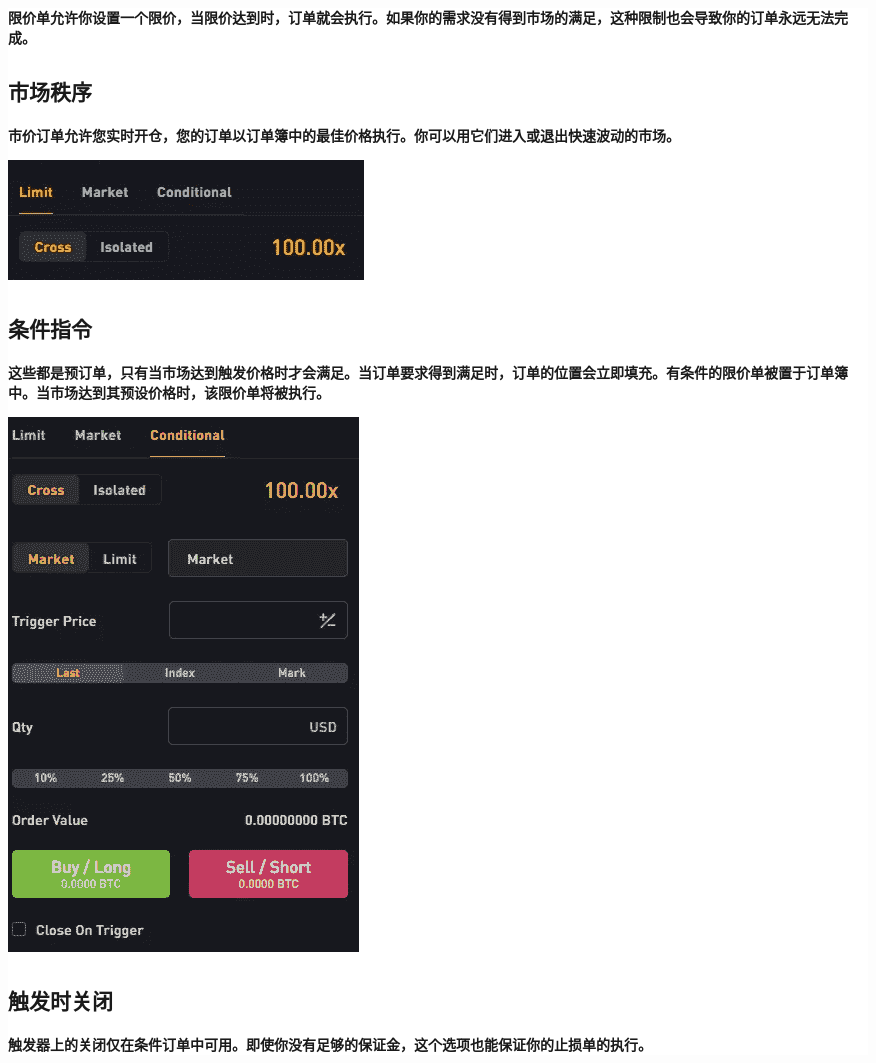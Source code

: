 **限价单允许你设置一个限价，当限价达到时，订单就会执行。如果你的需求没有得到市场的满足，这种限制也会导致你的订单永远无法完成。**

## **市场秩序**

**市价订单允许您实时开仓，您的订单以订单簿中的最佳价格执行。你可以用它们进入或退出快速波动的市场。**

**![](img/d7355959b60447afdb3c5b329849a219.png)**

## **条件指令**

**这些都是预订单，只有当市场达到触发价格时才会满足。当订单要求得到满足时，订单的位置会立即填充。有条件的限价单被置于订单簿中。当市场达到其预设价格时，该限价单将被执行。**

**![](img/59cd60752aa1f334d0f2f2423a52eed5.png)**

## **触发时关闭**

**触发器上的关闭仅在条件订单中可用。即使你没有足够的保证金，这个选项也能保证你的止损单的执行。**
